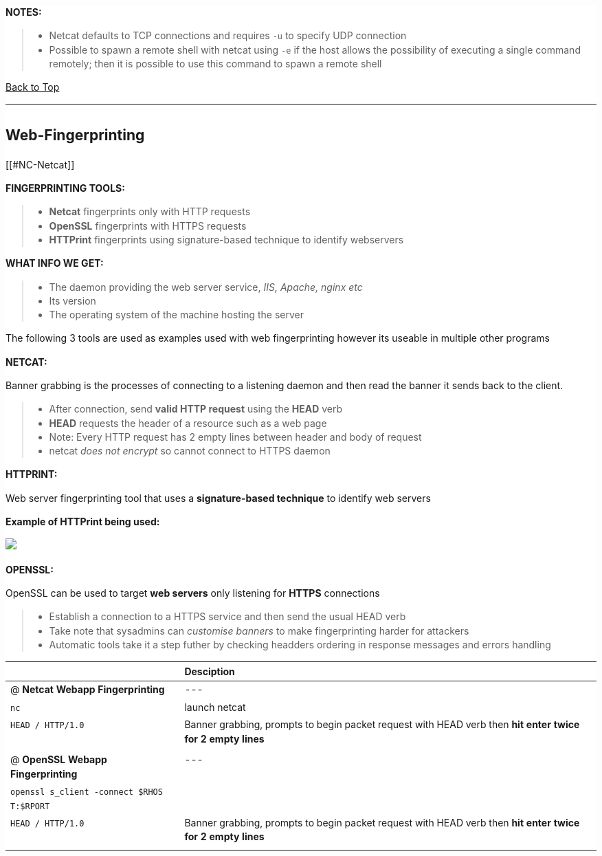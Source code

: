 **NOTES:**

> - Netcat defaults to TCP connections and requires `-u` to specify UDP connection
> - Possible to spawn a remote shell with netcat using `-e` if the host allows the possibility of executing a single command remotely; then it is possible to use this command to spawn a remote shell

[Back to Top](#table-of-contents)

------------------------------------------------------------------------------------------------------------------------------------------------------

## Web-Fingerprinting

[[#NC-Netcat]]

**FINGERPRINTING TOOLS:**

> - **Netcat** fingerprints only with HTTP requests
> - **OpenSSL** fingerprints with HTTPS requests
> - **HTTPrint** fingerprints using signature-based technique to identify webservers

**WHAT INFO WE GET:**

> - The daemon providing the web server service, *IIS, Apache, nginx etc*
> - Its version
> - The operating system of the machine hosting the server

The following 3 tools are used as examples used with web fingerprinting however its useable in multiple other programs

**NETCAT:**

Banner grabbing is the processes of connecting to a listening daemon and then read the banner it sends back to the client.

> - After connection, send **valid HTTP request** using the **HEAD** verb
  > - **HEAD** requests the header of a resource such as a web page
  > - Note: Every HTTP request has 2 empty lines between header and body of request
> - netcat *does not encrypt* so cannot connect to HTTPS daemon

**HTTPRINT:**

Web server fingerprinting tool that uses a **signature-based technique** to identify web servers

**Example of HTTPrint being used:**

![](https://i.imgur.com/1uo15gY.png)

**OPENSSL:**

OpenSSL can be used to target **web servers** only listening for **HTTPS** connections

> - Establish a connection to a HTTPS service and then send the usual HEAD verb
> - Take note that sysadmins can *customise banners* to make fingerprinting harder for attackers
> - Automatic tools take it a step futher by checking headders ordering in response messages and errors handling

|                                                                       | Desciption                                                                                                 |
|:--------------------------------------------------------------------- |:---------------------------------------------------------------------------------------------------------- |
| @ **Netcat Webapp Fingerprinting**                                    | ---                                                                                                        |
| `nc`                                                                  | launch netcat                                                                                              |
| `HEAD / HTTP/1.0`                                                     | Banner grabbing, prompts to begin packet request with HEAD verb then **hit enter twice for 2 empty lines** |
|                                                                       |                                                                                                            |
| @ **OpenSSL Webapp Fingerprinting**                                   | ---                                                                                                        |
| `openssl s_client -connect $RHOST:$RPORT`                             |                                                                                                            |
| `HEAD / HTTP/1.0`                                                     | Banner grabbing, prompts to begin packet request with HEAD verb then **hit enter twice for 2 empty lines** |
|                                                                       |                                                                                                            |